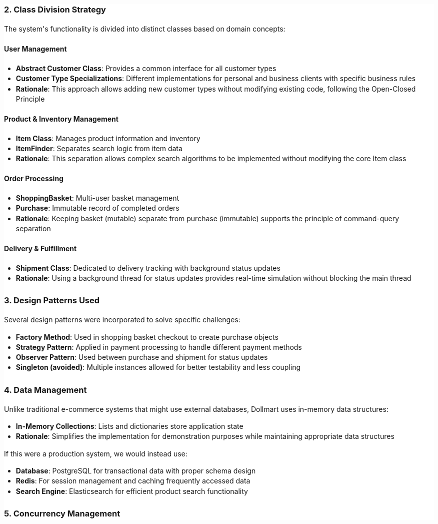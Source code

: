 ### 2. Class Division Strategy

The system's functionality is divided into distinct classes based on domain concepts:

#### User Management
- **Abstract Customer Class**: Provides a common interface for all customer types
- **Customer Type Specializations**: Different implementations for personal and business clients with specific business rules
- **Rationale**: This approach allows adding new customer types without modifying existing code, following the Open-Closed Principle

#### Product & Inventory Management
- **Item Class**: Manages product information and inventory
- **ItemFinder**: Separates search logic from item data
- **Rationale**: This separation allows complex search algorithms to be implemented without modifying the core Item class

#### Order Processing
- **ShoppingBasket**: Multi-user basket management
- **Purchase**: Immutable record of completed orders
- **Rationale**: Keeping basket (mutable) separate from purchase (immutable) supports the principle of command-query separation

#### Delivery & Fulfillment
- **Shipment Class**: Dedicated to delivery tracking with background status updates
- **Rationale**: Using a background thread for status updates provides real-time simulation without blocking the main thread

### 3. Design Patterns Used

Several design patterns were incorporated to solve specific challenges:

- **Factory Method**: Used in shopping basket checkout to create purchase objects
- **Strategy Pattern**: Applied in payment processing to handle different payment methods
- **Observer Pattern**: Used between purchase and shipment for status updates
- **Singleton (avoided)**: Multiple instances allowed for better testability and less coupling

### 4. Data Management

Unlike traditional e-commerce systems that might use external databases, Dollmart uses in-memory data structures:

- **In-Memory Collections**: Lists and dictionaries store application state
- **Rationale**: Simplifies the implementation for demonstration purposes while maintaining appropriate data structures

If this were a production system, we would instead use:
- **Database**: PostgreSQL for transactional data with proper schema design
- **Redis**: For session management and caching frequently accessed data
- **Search Engine**: Elasticsearch for efficient product search functionality

### 5. Concurrency Management
